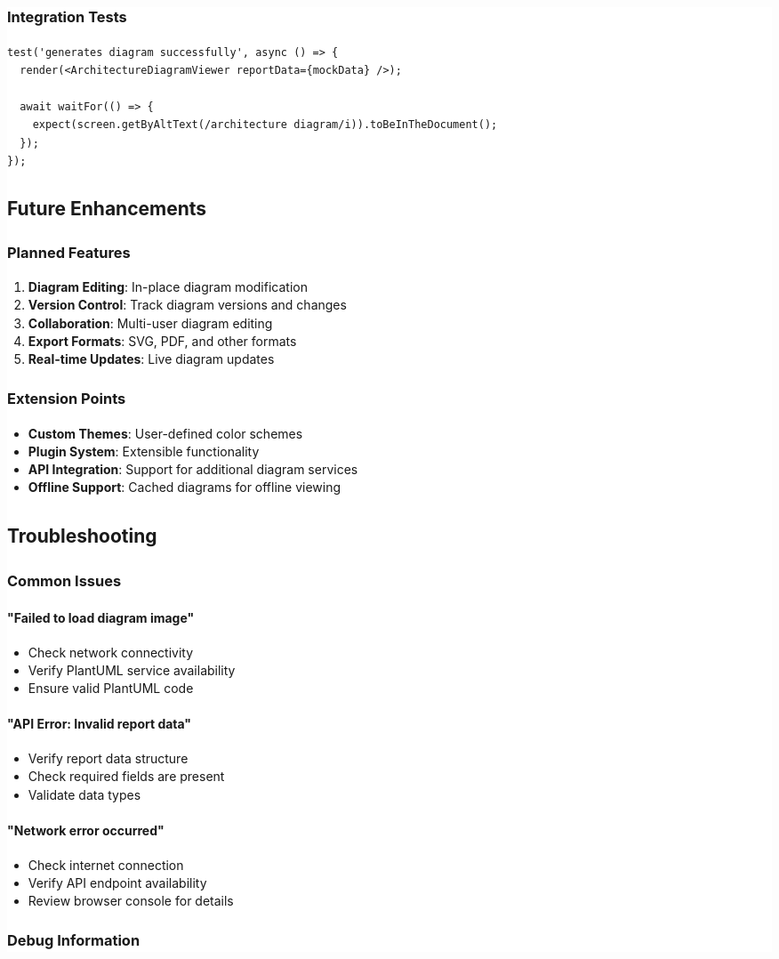 ### Integration Tests

```tsx
test('generates diagram successfully', async () => {
  render(<ArchitectureDiagramViewer reportData={mockData} />);
  
  await waitFor(() => {
    expect(screen.getByAltText(/architecture diagram/i)).toBeInTheDocument();
  });
});
```

## Future Enhancements

### Planned Features

1. **Diagram Editing**: In-place diagram modification
2. **Version Control**: Track diagram versions and changes
3. **Collaboration**: Multi-user diagram editing
4. **Export Formats**: SVG, PDF, and other formats
5. **Real-time Updates**: Live diagram updates

### Extension Points

- **Custom Themes**: User-defined color schemes
- **Plugin System**: Extensible functionality
- **API Integration**: Support for additional diagram services
- **Offline Support**: Cached diagrams for offline viewing

## Troubleshooting

### Common Issues

#### "Failed to load diagram image"
- Check network connectivity
- Verify PlantUML service availability
- Ensure valid PlantUML code

#### "API Error: Invalid report data"
- Verify report data structure
- Check required fields are present
- Validate data types

#### "Network error occurred"
- Check internet connection
- Verify API endpoint availability
- Review browser console for details

### Debug Information
